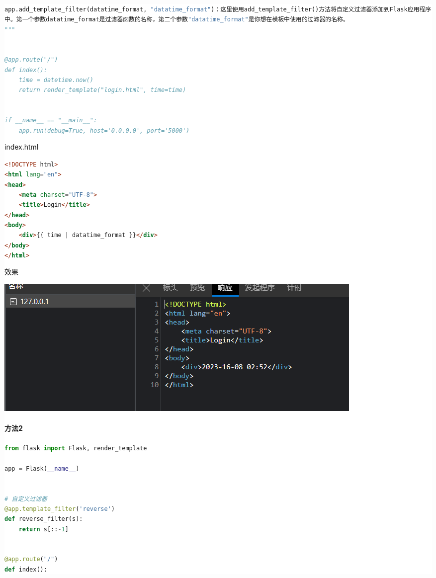 ```python
app.add_template_filter(datatime_format, "datatime_format")：这里使用add_template_filter()方法将自定义过滤器添加到Flask应用程序
中。第一个参数datatime_format是过滤器函数的名称，第二个参数"datatime_format"是你想在模板中使用的过滤器的名称。
"""


@app.route("/")
def index():
    time = datetime.now()
    return render_template("login.html", time=time)


if __name__ == "__main__":
    app.run(debug=True, host='0.0.0.0', port='5000')

```

index.html

```html
<!DOCTYPE html>
<html lang="en">
<head>
    <meta charset="UTF-8">
    <title>Login</title>
</head>
<body>
    <div>{{ time | datatime_format }}</div>
</body>
</html>
```

效果

![image-20230816025300680](./flask框架/image-20230816025300680.png)

#### 方法2

```python
from flask import Flask, render_template

app = Flask(__name__)


# 自定义过滤器
@app.template_filter('reverse')
def reverse_filter(s):
    return s[::-1]


@app.route("/")
def index():
```